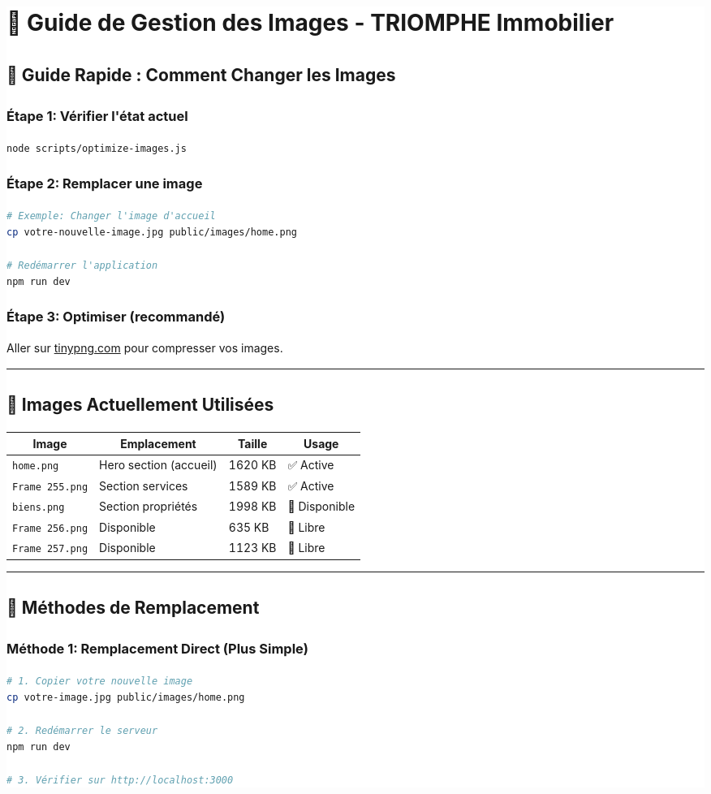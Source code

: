 # 📸 Guide de Gestion des Images - TRIOMPHE Immobilier

## 🚀 **Guide Rapide : Comment Changer les Images**

### **Étape 1: Vérifier l'état actuel**
```bash
node scripts/optimize-images.js
```

### **Étape 2: Remplacer une image**
```bash
# Exemple: Changer l'image d'accueil
cp votre-nouvelle-image.jpg public/images/home.png

# Redémarrer l'application
npm run dev
```

### **Étape 3: Optimiser (recommandé)**
Aller sur [tinypng.com](https://tinypng.com) pour compresser vos images.

---

## 📁 **Images Actuellement Utilisées**

| Image | Emplacement | Taille | Usage |
|-------|-------------|--------|-------|
| `home.png` | Hero section (accueil) | 1620 KB | ✅ Active |
| `Frame 255.png` | Section services | 1589 KB | ✅ Active |
| `biens.png` | Section propriétés | 1998 KB | 📱 Disponible |
| `Frame 256.png` | Disponible | 635 KB | 🔄 Libre |
| `Frame 257.png` | Disponible | 1123 KB | 🔄 Libre |

---

## 🔄 **Méthodes de Remplacement**

### **Méthode 1: Remplacement Direct (Plus Simple)**

```bash
# 1. Copier votre nouvelle image
cp votre-image.jpg public/images/home.png

# 2. Redémarrer le serveur
npm run dev

# 3. Vérifier sur http://localhost:3000
```
